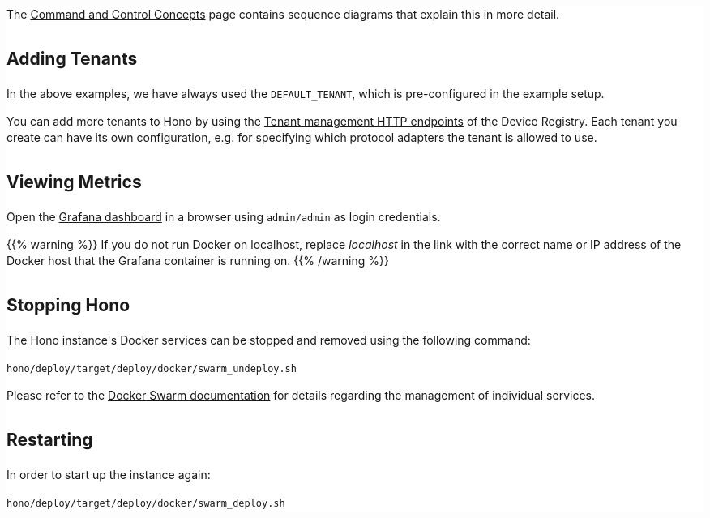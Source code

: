 The [Command and Control Concepts](https://www.eclipse.org/hono/docs/latest/concepts/command-and-control/) page contains sequence diagrams that
explain this in more detail.

## Adding Tenants

In the above examples, we have always used the `DEFAULT_TENANT`, which is pre-configured in the example setup.

You can add more tenants to Hono by using the [Tenant management HTTP endpoints](https://www.eclipse.org/hono/docs/latest/user-guide/device-registry/index.html#managing-tenants) of the Device Registry. Each tenant you create can have its own configuration, e.g. for specifying which protocol adapters the tenant is allowed to use.

## Viewing Metrics

Open the [Grafana dashboard](http://localhost:3000) in a browser using `admin/admin` as login credentials.

{{% warning %}}
If you do not run Docker on localhost, replace *localhost* in the link with the correct name or IP address of the Docker host that the Grafana container is running on.
{{% /warning %}}

## Stopping Hono

The Hono instance's Docker services can be stopped and removed using the following command:

~~~sh
hono/deploy/target/deploy/docker/swarm_undeploy.sh
~~~

Please refer to the [Docker Swarm documentation](https://docs.docker.com/engine/swarm/services/) for details regarding the management of individual services.

## Restarting

In order to start up the instance again:

~~~sh
hono/deploy/target/deploy/docker/swarm_deploy.sh
~~~
